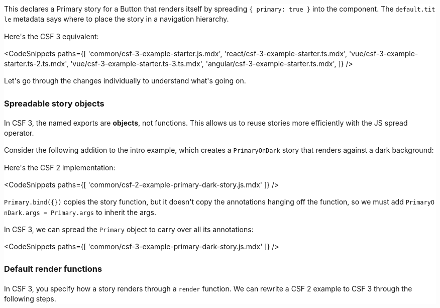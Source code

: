 

This declares a Primary story for a Button that renders itself by spreading `{ primary: true }` into the component. The `default.title` metadata says where to place the story in a navigation hierarchy.

Here's the CSF 3 equivalent:



<CodeSnippets
  paths={[
    'common/csf-3-example-starter.js.mdx',
    'react/csf-3-example-starter.ts.mdx',
    'vue/csf-3-example-starter.ts-2.ts.mdx',
    'vue/csf-3-example-starter.ts-3.ts.mdx',
    'angular/csf-3-example-starter.ts.mdx',
  ]}
/>



Let's go through the changes individually to understand what's going on.

### Spreadable story objects

In CSF 3, the named exports are **objects**, not functions. This allows us to reuse stories more efficiently with the JS spread operator.

Consider the following addition to the intro example, which creates a `PrimaryOnDark` story that renders against a dark background:

Here's the CSF 2 implementation:



<CodeSnippets
  paths={[
    'common/csf-2-example-primary-dark-story.js.mdx'
  ]}
/>



`Primary.bind({})` copies the story function, but it doesn't copy the annotations hanging off the function, so we must add `PrimaryOnDark.args = Primary.args` to inherit the args.

In CSF 3, we can spread the `Primary` object to carry over all its annotations:



<CodeSnippets
  paths={[
    'common/csf-3-example-primary-dark-story.js.mdx'
  ]}
/>



### Default render functions

In CSF 3, you specify how a story renders through a `render` function. We can rewrite a CSF 2 example to CSF 3 through the following steps.
